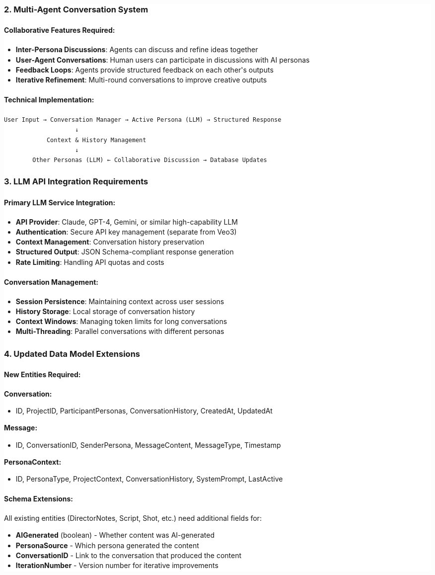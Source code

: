 ### 2. Multi-Agent Conversation System

#### Collaborative Features Required:
- **Inter-Persona Discussions**: Agents can discuss and refine ideas together
- **User-Agent Conversations**: Human users can participate in discussions with AI personas
- **Feedback Loops**: Agents provide structured feedback on each other's outputs
- **Iterative Refinement**: Multi-round conversations to improve creative outputs

#### Technical Implementation:
```
User Input → Conversation Manager → Active Persona (LLM) → Structured Response
                    ↓
            Context & History Management
                    ↓
        Other Personas (LLM) ← Collaborative Discussion → Database Updates
```

### 3. LLM API Integration Requirements

#### Primary LLM Service Integration:
- **API Provider**: Claude, GPT-4, Gemini, or similar high-capability LLM
- **Authentication**: Secure API key management (separate from Veo3)
- **Context Management**: Conversation history preservation
- **Structured Output**: JSON Schema-compliant response generation
- **Rate Limiting**: Handling API quotas and costs

#### Conversation Management:
- **Session Persistence**: Maintaining context across user sessions
- **History Storage**: Local storage of conversation history
- **Context Windows**: Managing token limits for long conversations
- **Multi-Threading**: Parallel conversations with different personas

### 4. Updated Data Model Extensions

#### New Entities Required:

**Conversation:**
- ID, ProjectID, ParticipantPersonas, ConversationHistory, CreatedAt, UpdatedAt

**Message:**
- ID, ConversationID, SenderPersona, MessageContent, MessageType, Timestamp

**PersonaContext:**
- ID, PersonaType, ProjectContext, ConversationHistory, SystemPrompt, LastActive

#### Schema Extensions:
All existing entities (DirectorNotes, Script, Shot, etc.) need additional fields for:
- **AIGenerated** (boolean) - Whether content was AI-generated
- **PersonaSource** - Which persona generated the content
- **ConversationID** - Link to the conversation that produced the content
- **IterationNumber** - Version number for iterative improvements

